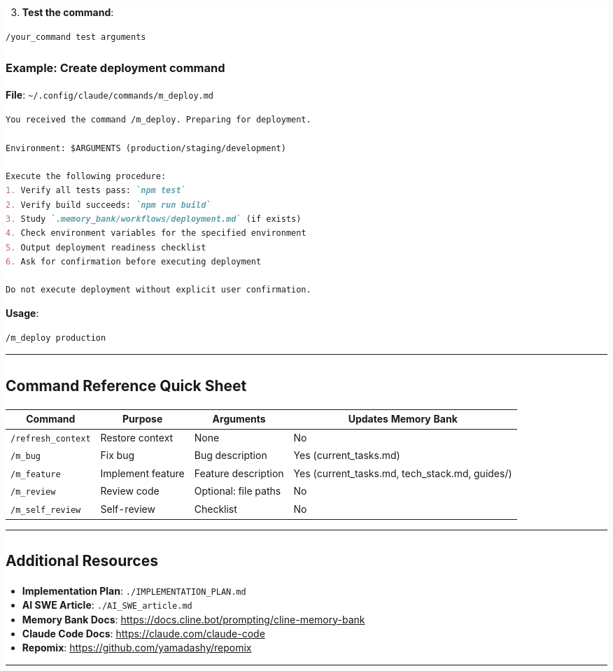 3. **Test the command**:
```
/your_command test arguments
```

### Example: Create deployment command

**File**: `~/.config/claude/commands/m_deploy.md`

```markdown
You received the command /m_deploy. Preparing for deployment.

Environment: $ARGUMENTS (production/staging/development)

Execute the following procedure:
1. Verify all tests pass: `npm test`
2. Verify build succeeds: `npm run build`
3. Study `.memory_bank/workflows/deployment.md` (if exists)
4. Check environment variables for the specified environment
5. Output deployment readiness checklist
6. Ask for confirmation before executing deployment

Do not execute deployment without explicit user confirmation.
```

**Usage**:
```
/m_deploy production
```

---

## Command Reference Quick Sheet

| Command | Purpose | Arguments | Updates Memory Bank |
|---------|---------|-----------|-------------------|
| `/refresh_context` | Restore context | None | No |
| `/m_bug` | Fix bug | Bug description | Yes (current_tasks.md) |
| `/m_feature` | Implement feature | Feature description | Yes (current_tasks.md, tech_stack.md, guides/) |
| `/m_review` | Review code | Optional: file paths | No |
| `/m_self_review` | Self-review | Checklist | No |

---

## Additional Resources

- **Implementation Plan**: `./IMPLEMENTATION_PLAN.md`
- **AI SWE Article**: `./AI_SWE_article.md`
- **Memory Bank Docs**: https://docs.cline.bot/prompting/cline-memory-bank
- **Claude Code Docs**: https://claude.com/claude-code
- **Repomix**: https://github.com/yamadashy/repomix

---